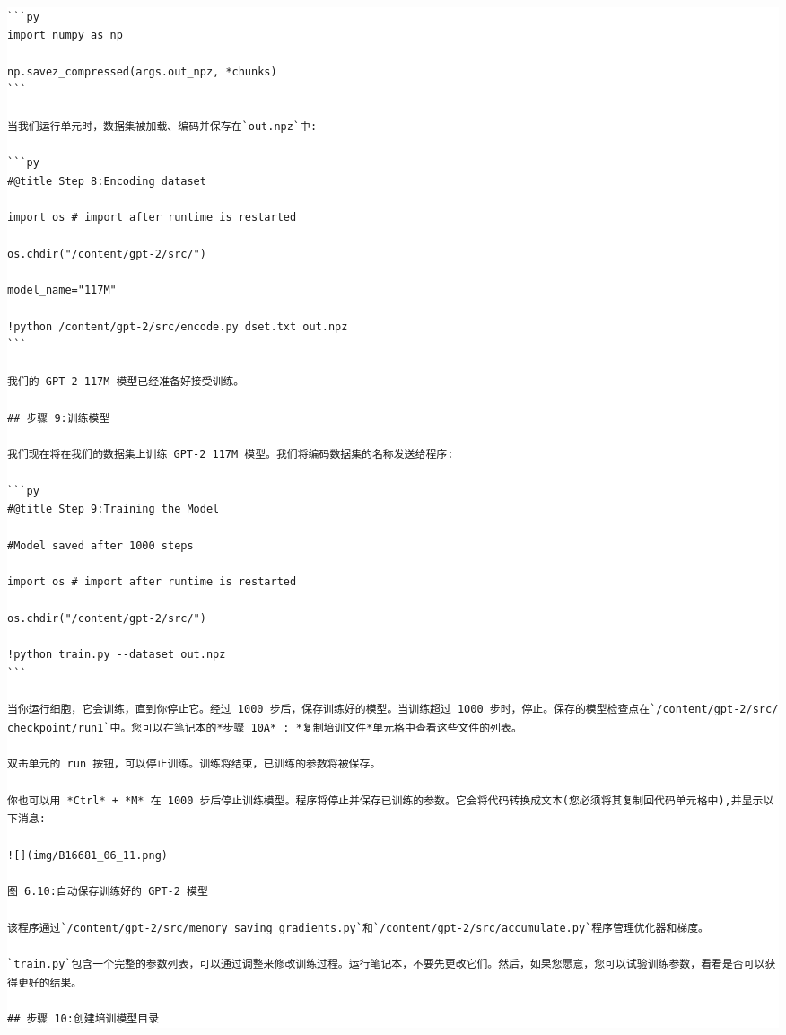     ```py
    import numpy as np

    np.savez_compressed(args.out_npz, *chunks) 
    ```

    当我们运行单元时，数据集被加载、编码并保存在`out.npz`中:

    ```py
    #@title Step 8:Encoding dataset

    import os # import after runtime is restarted

    os.chdir("/content/gpt-2/src/")

    model_name="117M"

    !python /content/gpt-2/src/encode.py dset.txt out.npz 
    ```

    我们的 GPT-2 117M 模型已经准备好接受训练。

    ## 步骤 9:训练模型

    我们现在将在我们的数据集上训练 GPT-2 117M 模型。我们将编码数据集的名称发送给程序:

    ```py
    #@title Step 9:Training the Model

    #Model saved after 1000 steps

    import os # import after runtime is restarted

    os.chdir("/content/gpt-2/src/")

    !python train.py --dataset out.npz 
    ```

    当你运行细胞，它会训练，直到你停止它。经过 1000 步后，保存训练好的模型。当训练超过 1000 步时，停止。保存的模型检查点在`/content/gpt-2/src/checkpoint/run1`中。您可以在笔记本的*步骤 10A* : *复制培训文件*单元格中查看这些文件的列表。

    双击单元的 run 按钮，可以停止训练。训练将结束，已训练的参数将被保存。

    你也可以用 *Ctrl* + *M* 在 1000 步后停止训练模型。程序将停止并保存已训练的参数。它会将代码转换成文本(您必须将其复制回代码单元格中),并显示以下消息:

    ![](img/B16681_06_11.png)

    图 6.10:自动保存训练好的 GPT-2 模型

    该程序通过`/content/gpt-2/src/memory_saving_gradients.py`和`/content/gpt-2/src/accumulate.py`程序管理优化器和梯度。

    `train.py`包含一个完整的参数列表，可以通过调整来修改训练过程。运行笔记本，不要先更改它们。然后，如果您愿意，您可以试验训练参数，看看是否可以获得更好的结果。

    ## 步骤 10:创建培训模型目录
